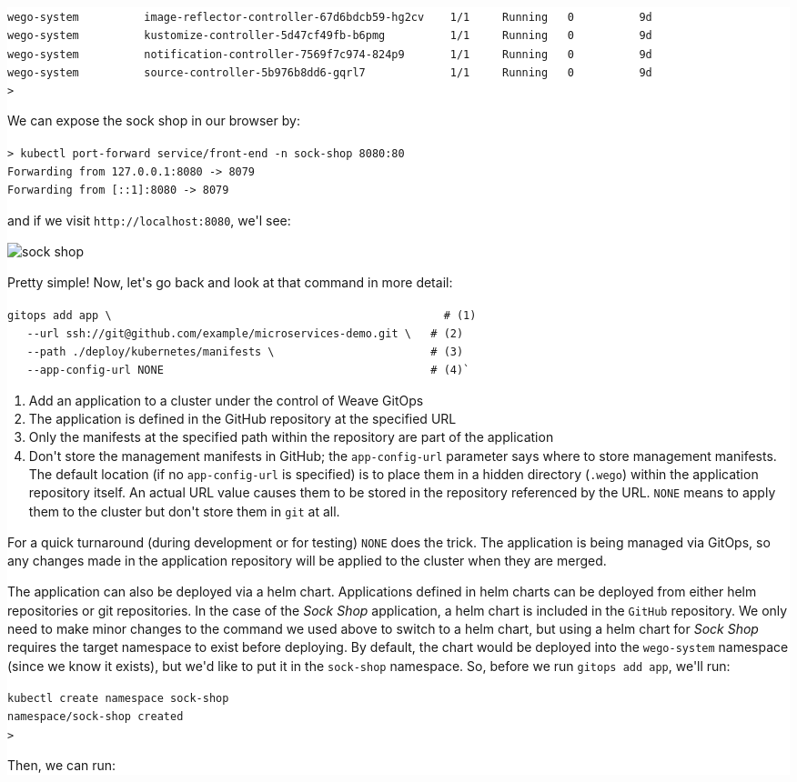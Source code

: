 ```console
wego-system          image-reflector-controller-67d6bdcb59-hg2cv    1/1     Running   0          9d
wego-system          kustomize-controller-5d47cf49fb-b6pmg          1/1     Running   0          9d
wego-system          notification-controller-7569f7c974-824p9       1/1     Running   0          9d
wego-system          source-controller-5b976b8dd6-gqrl7             1/1     Running   0          9d
>
```

We can expose the sock shop in our browser by:

```console
> kubectl port-forward service/front-end -n sock-shop 8080:80
Forwarding from 127.0.0.1:8080 -> 8079
Forwarding from [::1]:8080 -> 8079
```

and if we visit `http://localhost:8080`, we'l see:

![sock shop](/img/sock-shop.png)

Pretty simple! Now, let's go back and look at that command in more detail:

```console
gitops add app \                                                   # (1)
   --url ssh://git@github.com/example/microservices-demo.git \   # (2)
   --path ./deploy/kubernetes/manifests \                        # (3)
   --app-config-url NONE                                         # (4)`
```

1. Add an application to a cluster under the control of Weave GitOps
2. The application is defined in the GitHub repository at the specified URL
3. Only the manifests at the specified path within the repository are part of the application
4. Don't store the management manifests in GitHub; the `app-config-url` parameter says where to store management manifests. The default location (if no `app-config-url` is specified) is to place them in a hidden directory (`.wego`) within the application repository itself. An actual URL value causes them to be stored in the repository referenced by the URL. `NONE` means to apply them to the cluster but don't store them in `git` at all.

For a quick turnaround (during development or for testing) `NONE` does the trick. The application is being managed via GitOps, so any changes made in the application repository will be applied to the cluster when they are merged.

The application can also be deployed via a helm chart. Applications defined in helm charts can be deployed from either helm repositories or git repositories. In the case of the *Sock Shop* application, a helm chart is included in the `GitHub` repository. We only need to make minor changes to the command we used above to switch to a helm chart, but using a helm chart for *Sock Shop* requires the target namespace to exist before deploying. By default, the chart would be deployed into the `wego-system` namespace (since we know it exists), but we'd like to put it in the `sock-shop` namespace. So, before we run `gitops add app`, we'll run:

```console
kubectl create namespace sock-shop
namespace/sock-shop created
>
```

Then, we can run:
